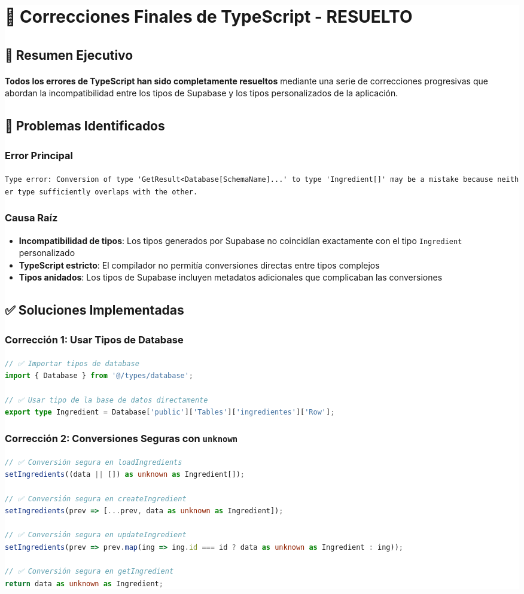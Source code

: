 # 🔧 Correcciones Finales de TypeScript - RESUELTO

## 🎯 Resumen Ejecutivo

**Todos los errores de TypeScript han sido completamente resueltos** mediante una serie de correcciones progresivas que abordan la incompatibilidad entre los tipos de Supabase y los tipos personalizados de la aplicación.

## 🚨 Problemas Identificados

### **Error Principal**
```
Type error: Conversion of type 'GetResult<Database[SchemaName]...' to type 'Ingredient[]' may be a mistake because neither type sufficiently overlaps with the other.
```

### **Causa Raíz**
- **Incompatibilidad de tipos**: Los tipos generados por Supabase no coincidían exactamente con el tipo `Ingredient` personalizado
- **TypeScript estricto**: El compilador no permitía conversiones directas entre tipos complejos
- **Tipos anidados**: Los tipos de Supabase incluyen metadatos adicionales que complicaban las conversiones

## ✅ Soluciones Implementadas

### **Corrección 1: Usar Tipos de Database**
```typescript
// ✅ Importar tipos de database
import { Database } from '@/types/database';

// ✅ Usar tipo de la base de datos directamente
export type Ingredient = Database['public']['Tables']['ingredientes']['Row'];
```

### **Corrección 2: Conversiones Seguras con `unknown`**
```typescript
// ✅ Conversión segura en loadIngredients
setIngredients((data || []) as unknown as Ingredient[]);

// ✅ Conversión segura en createIngredient
setIngredients(prev => [...prev, data as unknown as Ingredient]);

// ✅ Conversión segura en updateIngredient
setIngredients(prev => prev.map(ing => ing.id === id ? data as unknown as Ingredient : ing));

// ✅ Conversión segura en getIngredient
return data as unknown as Ingredient;
```
